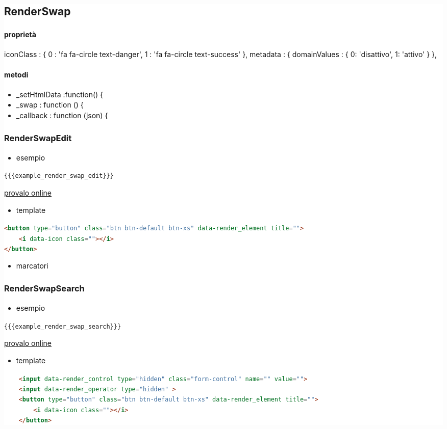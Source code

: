 ## RenderSwap

#### proprietà
iconClass : {
        0 : 'fa fa-circle text-danger',
        1 : 'fa fa-circle text-success'
    },
    metadata : {
        domainValues : {
            0: 'disattivo',
            1: 'attivo'
        }
    },

#### metodi

- _setHtmlData :function() {
- _swap : function () {
- _callback : function (json) {

### RenderSwapEdit

- esempio

```javascript
{{{example_render_swap_edit}}}
```

<a href="http://www.pierpaolociullo.it/example?f=example_render_swap_edit" target="_blank">provalo online</a>

- template
```html
<button type="button" class="btn btn-default btn-xs" data-render_element title="">
    <i data-icon class=""></i>
</button>
```

- marcatori

### RenderSwapSearch

- esempio

```javascript
{{{example_render_swap_search}}}
```

<a href="http://www.pierpaolociullo.it/example?f=example_render_swap_search" target="_blank">provalo online</a>

- template
```html
    <input data-render_control type="hidden" class="form-control" name="" value="">
    <input data-render_operator type="hidden" >
    <button type="button" class="btn btn-default btn-xs" data-render_element title="">
        <i data-icon class=""></i>
    </button>
```
